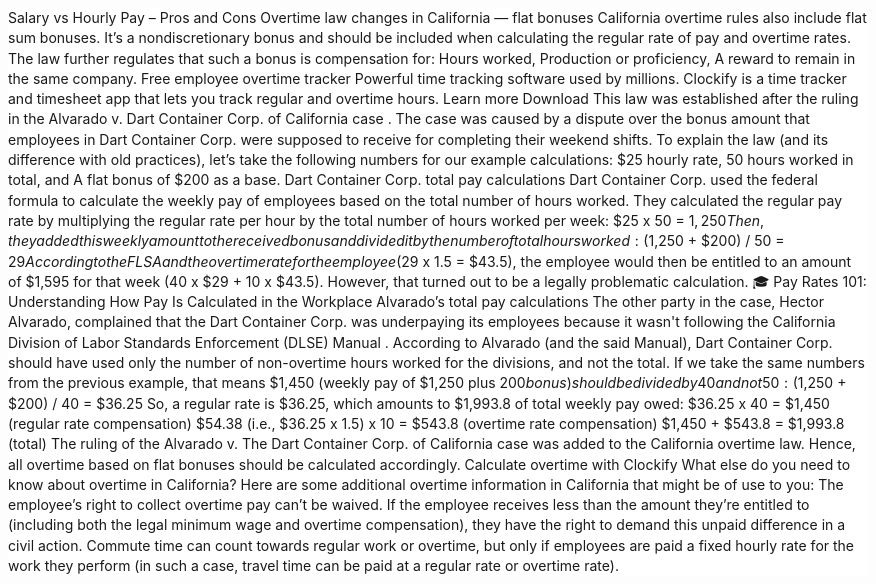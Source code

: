 Salary vs Hourly Pay – Pros and Cons
Overtime law changes in California — flat bonuses
California overtime rules also include flat sum bonuses. It’s a nondiscretionary bonus and should be included when calculating the regular rate of pay and overtime rates. The law further regulates that such a bonus is compensation for:
Hours worked,
Production or proficiency,
A reward to remain in the same company.
Free employee overtime tracker
Powerful time tracking software used by millions. Clockify is a time tracker and timesheet app that lets you track regular and overtime hours.
Learn more
Download
This law was established after the ruling in the
Alvarado v. Dart Container Corp. of California case
. The case was caused by a dispute over the bonus amount that employees in Dart Container Corp. were supposed to receive for completing their weekend shifts.
To explain the law (and its difference with old practices), let’s take the following numbers for our example calculations:
$25 hourly rate,
50 hours worked in total, and
A flat bonus of $200 as a base.
Dart Container Corp. total pay calculations
Dart Container Corp. used the federal formula to calculate the weekly pay of employees based on the total number of hours worked.
They calculated the regular pay rate by multiplying the regular rate per hour by the total number of hours worked per week:
$25 x 50 = $1,250
Then, they added this weekly amount to the received bonus and divided it by the number of total hours worked:
($1,250 + $200) / 50 = $29
According to the FLSA and the
overtime rate
for the employee ($29 x 1.5 = $43.5), the employee would then be entitled to an amount of $1,595 for that week (40 x $29 + 10 x $43.5).
However, that turned out to be a legally problematic calculation.
🎓
Pay Rates 101: Understanding How Pay Is Calculated in the Workplace
Alvarado’s total pay calculations
The other party in the case, Hector Alvarado, complained that the Dart Container Corp. was underpaying its employees because it wasn't following the
California Division of Labor Standards Enforcement (DLSE) Manual
.
According to Alvarado (and the said Manual), Dart Container Corp. should have used only the number of non-overtime hours worked for the divisions, and not the total.
If we take the same numbers from the previous example, that means $1,450 (weekly pay of $1,250 plus $200 bonus) should be divided by 40 and not 50:
($1,250 + $200) / 40 = $36.25
So, a regular rate is $36.25, which amounts to $1,993.8 of total weekly pay owed:
$36.25 x 40 = $1,450 (regular rate compensation)
$54.38 (i.e., $36.25 x 1.5) x 10 = $543.8 (overtime rate compensation)
$1,450 + $543.8 = $1,993.8 (total)
The ruling of the Alvarado v. The Dart Container Corp. of California case was added to the California overtime law. Hence, all overtime based on flat bonuses should be calculated accordingly.
Calculate overtime with Clockify
What else do you need to know about overtime in California?
Here are some additional overtime information in California that might be of use to you:
The employee’s right to collect overtime pay can’t be waived.
If the employee receives less than the amount they’re entitled to (including both the legal minimum wage and overtime compensation), they have the right to demand this unpaid difference in a civil action.
Commute time
can count towards regular work or overtime, but only if employees are paid a fixed hourly rate for the work they perform (in such a case, travel time can be paid at a regular rate or overtime rate).